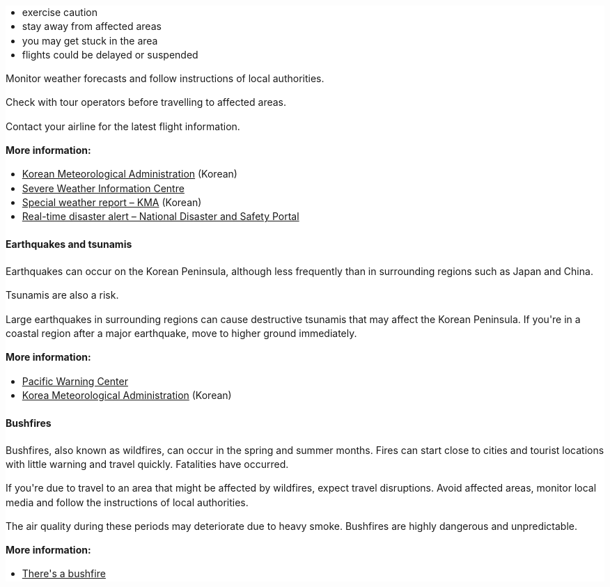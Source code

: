 * exercise caution
* stay away from affected areas
* you may get stuck in the area
* flights could be delayed or suspended

Monitor weather forecasts and follow instructions of local authorities.

Check with tour operators before travelling to affected areas.

Contact your airline for the latest flight information.

**More information:**

* [Korean Meteorological Administration](http://web.kma.go.kr/eng/index.jsp) (Korean)
* [Severe Weather Information Centre](http://severe.worldweather.org/)
* [Special weather report – KMA](https://web.kma.go.kr/eng/weather/forecast/notice.jsp) (Korean)
* [Real-time disaster alert – National Disaster and Safety Portal](http://eng.safekorea.go.kr/main/selectMainMng.do;jsessionid=Hui25YJWqvBad6jlxWRlbVLk.node10)

#### Earthquakes and tsunamis

Earthquakes can occur on the Korean Peninsula, although less frequently than in surrounding regions such as Japan and China.

Tsunamis are also a risk.

Large earthquakes in surrounding regions can cause destructive tsunamis that may affect the Korean Peninsula. If you're in a coastal region after a major earthquake, move to higher ground immediately.

**More information:**

* [Pacific Warning Center](https://www.tsunami.gov/)
* [Korea Meteorological Administration](http://web.kma.go.kr/eng/weather/kma_service/introduction.jsp) (Korean)

#### Bushfires

Bushfires, also known as wildfires, can occur in the spring and summer months. Fires can start close to cities and tourist locations with little warning and travel quickly. Fatalities have occurred. 

If you're due to travel to an area that might be affected by wildfires, expect travel disruptions. Avoid affected areas, monitor local media and follow the instructions of local authorities.

The air quality during these periods may deteriorate due to heavy smoke. Bushfires are highly dangerous and unpredictable. 

**More information:**

* [There's a bushfire](https://www.smartraveller.gov.au/while-youre-away/crisis-or-emergency/bushfire)